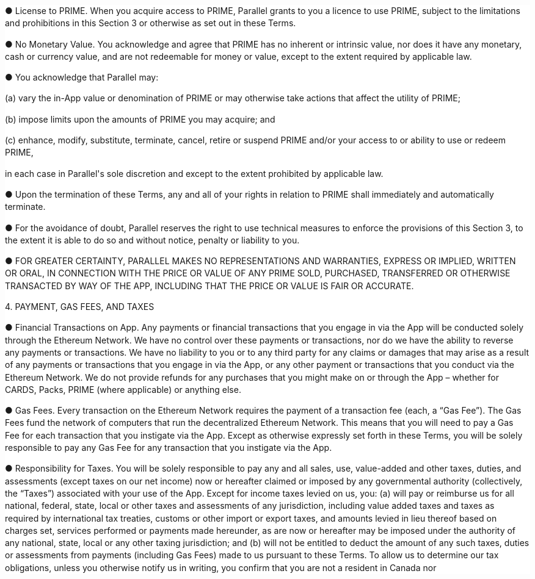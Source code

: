● License to PRIME. When you acquire access to PRIME, Parallel grants to you a
licence to use PRIME, subject to the limitations and prohibitions in this
Section 3 or otherwise as set out in these Terms.

● No Monetary Value. You acknowledge and agree that PRIME has no inherent or
intrinsic value, nor does it have any monetary, cash or currency value, and
are not redeemable for money or value, except to the extent required by
applicable law.

● You acknowledge that Parallel may:

(a) vary the in-App value or denomination of PRIME or may otherwise take
actions that affect the utility of PRIME;

(b) impose limits upon the amounts of PRIME you may acquire; and

(c) enhance, modify, substitute, terminate, cancel, retire or suspend PRIME
and/or your access to or ability to use or redeem PRIME,

in each case in Parallel's sole discretion and except to the extent prohibited
by applicable law.

● Upon the termination of these Terms, any and all of your rights in relation
to PRIME shall immediately and automatically terminate.

● For the avoidance of doubt, Parallel reserves the right to use technical
measures to enforce the provisions of this Section 3, to the extent it is able
to do so and without notice, penalty or liability to you.

● FOR GREATER CERTAINTY, PARALLEL MAKES NO REPRESENTATIONS AND WARRANTIES,
EXPRESS OR IMPLIED, WRITTEN OR ORAL, IN CONNECTION WITH THE PRICE OR VALUE OF
ANY PRIME SOLD, PURCHASED, TRANSFERRED OR OTHERWISE TRANSACTED BY WAY OF THE
APP, INCLUDING THAT THE PRICE OR VALUE IS FAIR OR ACCURATE.

4\. PAYMENT, GAS FEES, AND TAXES

● Financial Transactions on App. Any payments or financial transactions that
you engage in via the App will be conducted solely through the Ethereum
Network. We have no control over these payments or transactions, nor do we
have the ability to reverse any payments or transactions. We have no liability
to you or to any third party for any claims or damages that may arise as a
result of any payments or transactions that you engage in via the App, or any
other payment or transactions that you conduct via the Ethereum Network. We do
not provide refunds for any purchases that you might make on or through the
App – whether for CARDS, Packs, PRIME (where applicable) or anything else.

● Gas Fees. Every transaction on the Ethereum Network requires the payment of
a transaction fee (each, a “Gas Fee”). The Gas Fees fund the network of
computers that run the decentralized Ethereum Network. This means that you
will need to pay a Gas Fee for each transaction that you instigate via the
App. Except as otherwise expressly set forth in these Terms, you will be
solely responsible to pay any Gas Fee for any transaction that you instigate
via the App.

● Responsibility for Taxes. You will be solely responsible to pay any and all
sales, use, value-added and other taxes, duties, and assessments (except taxes
on our net income) now or hereafter claimed or imposed by any governmental
authority (collectively, the “Taxes”) associated with your use of the App.
Except for income taxes levied on us, you: (a) will pay or reimburse us for
all national, federal, state, local or other taxes and assessments of any
jurisdiction, including value added taxes and taxes as required by
international tax treaties, customs or other import or export taxes, and
amounts levied in lieu thereof based on charges set, services performed or
payments made hereunder, as are now or hereafter may be imposed under the
authority of any national, state, local or any other taxing jurisdiction; and
(b) will not be entitled to deduct the amount of any such taxes, duties or
assessments from payments (including Gas Fees) made to us pursuant to these
Terms. To allow us to determine our tax obligations, unless you otherwise
notify us in writing, you confirm that you are not a resident in Canada nor